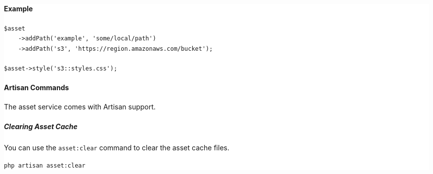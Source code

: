 </tbody>

</table>

#### Example

    $asset
        ->addPath('example', 'some/local/path')
        ->addPath('s3', 'https://region.amazonaws.com/bucket');

    $asset->style('s3::styles.css');

#### Artisan Commands

The asset service comes with Artisan support.

##### Clearing Asset Cache

You can use the `asset:clear` command to clear the asset cache files.

    php artisan asset:clear
